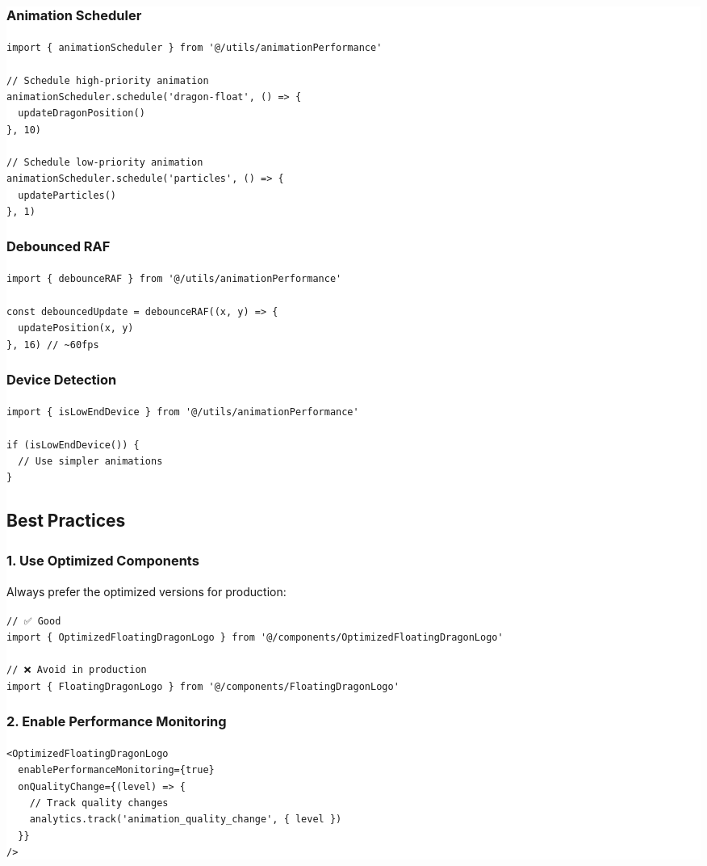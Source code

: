 ### Animation Scheduler
```tsx
import { animationScheduler } from '@/utils/animationPerformance'

// Schedule high-priority animation
animationScheduler.schedule('dragon-float', () => {
  updateDragonPosition()
}, 10)

// Schedule low-priority animation
animationScheduler.schedule('particles', () => {
  updateParticles()
}, 1)
```

### Debounced RAF
```tsx
import { debounceRAF } from '@/utils/animationPerformance'

const debouncedUpdate = debounceRAF((x, y) => {
  updatePosition(x, y)
}, 16) // ~60fps
```

### Device Detection
```tsx
import { isLowEndDevice } from '@/utils/animationPerformance'

if (isLowEndDevice()) {
  // Use simpler animations
}
```

## Best Practices

### 1. **Use Optimized Components**
Always prefer the optimized versions for production:
```tsx
// ✅ Good
import { OptimizedFloatingDragonLogo } from '@/components/OptimizedFloatingDragonLogo'

// ❌ Avoid in production
import { FloatingDragonLogo } from '@/components/FloatingDragonLogo'
```

### 2. **Enable Performance Monitoring**
```tsx
<OptimizedFloatingDragonLogo 
  enablePerformanceMonitoring={true}
  onQualityChange={(level) => {
    // Track quality changes
    analytics.track('animation_quality_change', { level })
  }}
/>
```
